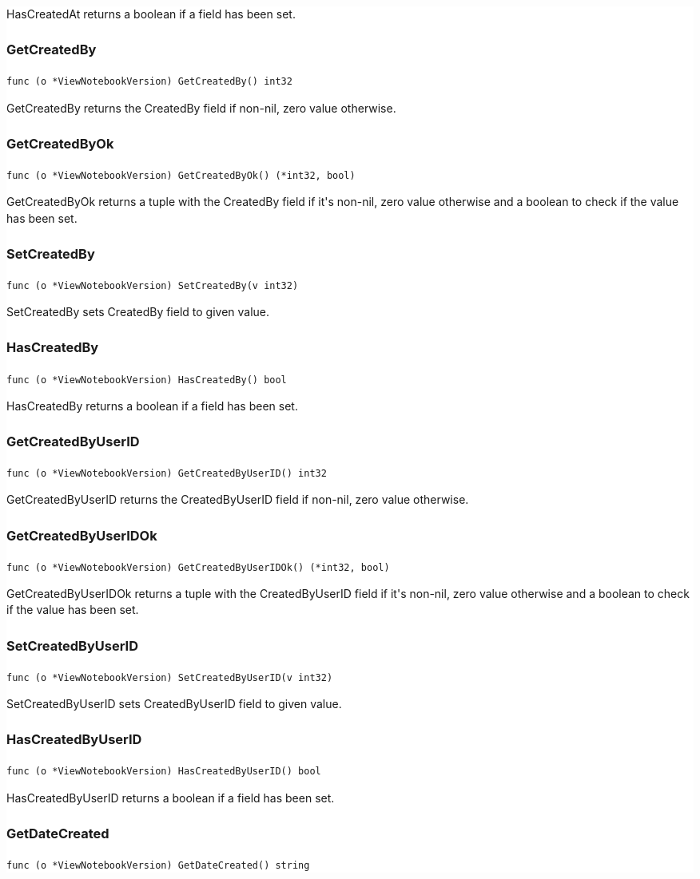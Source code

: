 HasCreatedAt returns a boolean if a field has been set.

### GetCreatedBy

`func (o *ViewNotebookVersion) GetCreatedBy() int32`

GetCreatedBy returns the CreatedBy field if non-nil, zero value otherwise.

### GetCreatedByOk

`func (o *ViewNotebookVersion) GetCreatedByOk() (*int32, bool)`

GetCreatedByOk returns a tuple with the CreatedBy field if it's non-nil, zero value otherwise
and a boolean to check if the value has been set.

### SetCreatedBy

`func (o *ViewNotebookVersion) SetCreatedBy(v int32)`

SetCreatedBy sets CreatedBy field to given value.

### HasCreatedBy

`func (o *ViewNotebookVersion) HasCreatedBy() bool`

HasCreatedBy returns a boolean if a field has been set.

### GetCreatedByUserID

`func (o *ViewNotebookVersion) GetCreatedByUserID() int32`

GetCreatedByUserID returns the CreatedByUserID field if non-nil, zero value otherwise.

### GetCreatedByUserIDOk

`func (o *ViewNotebookVersion) GetCreatedByUserIDOk() (*int32, bool)`

GetCreatedByUserIDOk returns a tuple with the CreatedByUserID field if it's non-nil, zero value otherwise
and a boolean to check if the value has been set.

### SetCreatedByUserID

`func (o *ViewNotebookVersion) SetCreatedByUserID(v int32)`

SetCreatedByUserID sets CreatedByUserID field to given value.

### HasCreatedByUserID

`func (o *ViewNotebookVersion) HasCreatedByUserID() bool`

HasCreatedByUserID returns a boolean if a field has been set.

### GetDateCreated

`func (o *ViewNotebookVersion) GetDateCreated() string`
